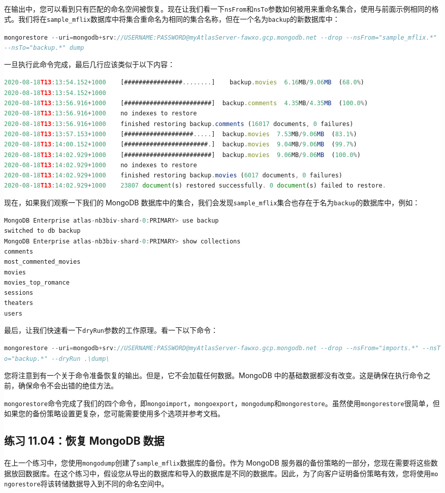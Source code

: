 在输出中，您可以看到只有匹配的命名空间被恢复。现在让我们看一下`nsFrom`和`nsTo`参数如何被用来重命名集合，使用与前面示例相同的格式。我们将在`sample_mflix`数据库中将集合重命名为相同的集合名称，但在一个名为`backup`的新数据库中：

```js
mongorestore --uri=mongodb+srv://USERNAME:PASSWORD@myAtlasServer-fawxo.gcp.mongodb.net --drop --nsFrom="sample_mflix.*" --nsTo="backup.*" dump
```

一旦执行此命令完成，最后几行应该类似于以下内容：

```js
2020-08-18T13:13:54.152+1000    [################........]    backup.movies  6.16MB/9.06MB  (68.0%)
2020-08-18T13:13:54.152+1000
2020-08-18T13:13:56.916+1000    [########################]  backup.comments  4.35MB/4.35MB  (100.0%)
2020-08-18T13:13:56.916+1000    no indexes to restore
2020-08-18T13:13:56.916+1000    finished restoring backup.comments (16017 documents, 0 failures)
2020-08-18T13:13:57.153+1000    [###################.....]  backup.movies  7.53MB/9.06MB  (83.1%)
2020-08-18T13:14:00.152+1000    [#######################.]  backup.movies  9.04MB/9.06MB  (99.7%)
2020-08-18T13:14:02.929+1000    [########################]  backup.movies  9.06MB/9.06MB  (100.0%)
2020-08-18T13:14:02.929+1000    no indexes to restore
2020-08-18T13:14:02.929+1000    finished restoring backup.movies (6017 documents, 0 failures)
2020-08-18T13:14:02.929+1000    23807 document(s) restored successfully. 0 document(s) failed to restore. 
```

现在，如果我们观察一下我们的 MongoDB 数据库中的集合，我们会发现`sample_mflix`集合也存在于名为`backup`的数据库中，例如：

```js
MongoDB Enterprise atlas-nb3biv-shard-0:PRIMARY> use backup
switched to db backup
MongoDB Enterprise atlas-nb3biv-shard-0:PRIMARY> show collections
comments
most_commented_movies
movies
movies_top_romance
sessions
theaters
users
```

最后，让我们快速看一下`dryRun`参数的工作原理。看一下以下命令：

```js
mongorestore --uri=mongodb+srv://USERNAME:PASSWORD@myAtlasServer-fawxo.gcp.mongodb.net --drop --nsFrom="imports.*" --nsTo="backup.*" --dryRun .\dump\
```

您将注意到有一个关于命令准备恢复的输出。但是，它不会加载任何数据。MongoDB 中的基础数据都没有改变。这是确保在执行命令之前，确保命令不会出错的绝佳方法。

`mongorestore`命令完成了我们的四个命令，即`mongoimport`，`mongoexport`，`mongodump`和`mongorestore`。虽然使用`mongorestore`很简单，但如果您的备份策略设置更复杂，您可能需要使用多个选项并参考文档。

## 练习 11.04：恢复 MongoDB 数据

在上一个练习中，您使用`mongodump`创建了`sample_mflix`数据库的备份。作为 MongoDB 服务器的备份策略的一部分，您现在需要将这些数据放回数据库。在这个练习中，假设您从导出的数据库和导入的数据库是不同的数据库。因此，为了向客户证明备份策略有效，您将使用`mongorestore`将该转储数据导入到不同的命名空间中。
